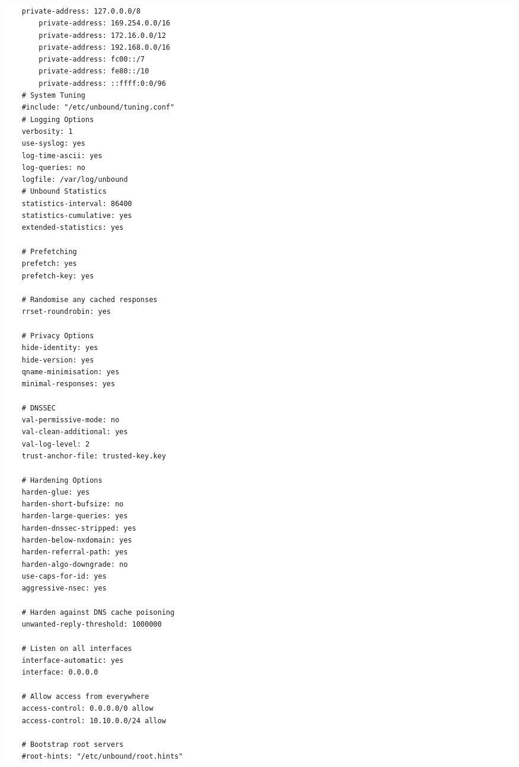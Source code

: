 ```
	private-address: 127.0.0.0/8
        private-address: 169.254.0.0/16
        private-address: 172.16.0.0/12
        private-address: 192.168.0.0/16
        private-address: fc00::/7
        private-address: fe80::/10
        private-address: ::ffff:0:0/96	
	# System Tuning
	#include: "/etc/unbound/tuning.conf"
	# Logging Options
	verbosity: 1
	use-syslog: yes
	log-time-ascii: yes
	log-queries: no
	logfile: /var/log/unbound
	# Unbound Statistics
	statistics-interval: 86400
	statistics-cumulative: yes
	extended-statistics: yes

	# Prefetching
	prefetch: yes
	prefetch-key: yes

	# Randomise any cached responses
	rrset-roundrobin: yes

	# Privacy Options
	hide-identity: yes
	hide-version: yes
	qname-minimisation: yes
	minimal-responses: yes

	# DNSSEC
	val-permissive-mode: no
	val-clean-additional: yes
	val-log-level: 2
	trust-anchor-file: trusted-key.key	

	# Hardening Options
	harden-glue: yes
	harden-short-bufsize: no
	harden-large-queries: yes
	harden-dnssec-stripped: yes
	harden-below-nxdomain: yes
	harden-referral-path: yes
	harden-algo-downgrade: no
	use-caps-for-id: yes
	aggressive-nsec: yes

	# Harden against DNS cache poisoning
	unwanted-reply-threshold: 1000000

	# Listen on all interfaces
	interface-automatic: yes
	interface: 0.0.0.0

	# Allow access from everywhere
	access-control: 0.0.0.0/0 allow
	access-control: 10.10.0.0/24 allow

	# Bootstrap root servers
	#root-hints: "/etc/unbound/root.hints"
```